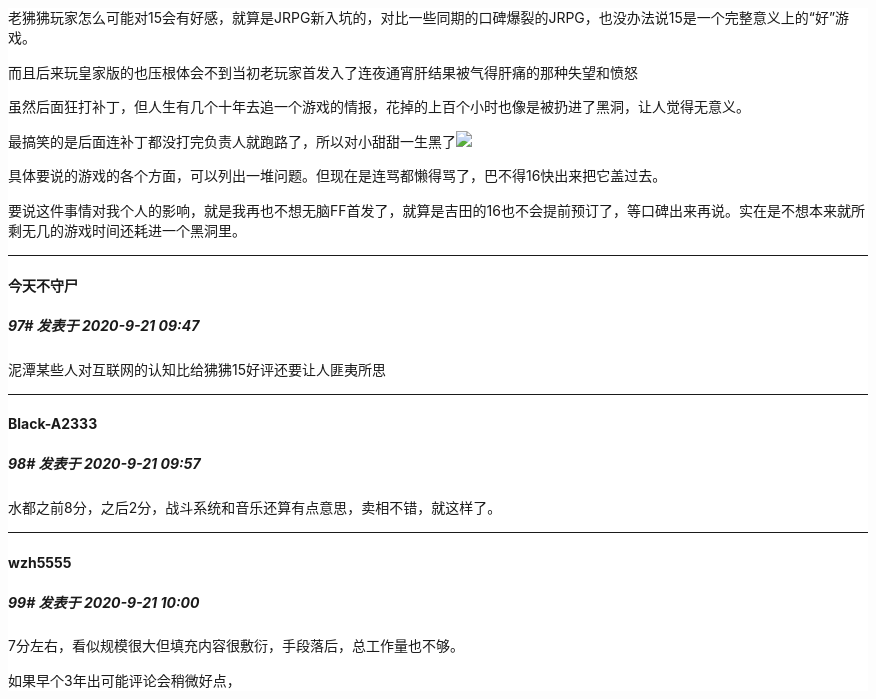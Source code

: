 


老狒狒玩家怎么可能对15会有好感，就算是JRPG新入坑的，对比一些同期的口碑爆裂的JRPG，也没办法说15是一个完整意义上的“好”游戏。

而且后来玩皇家版的也压根体会不到当初老玩家首发入了连夜通宵肝结果被气得肝痛的那种失望和愤怒

虽然后面狂打补丁，但人生有几个十年去追一个游戏的情报，花掉的上百个小时也像是被扔进了黑洞，让人觉得无意义。

最搞笑的是后面连补丁都没打完负责人就跑路了，所以对小甜甜一生黑了<img src="https://static.saraba1st.com/image/smiley/face2017/126.png" referrerpolicy="no-referrer">

具体要说的游戏的各个方面，可以列出一堆问题。但现在是连骂都懒得骂了，巴不得16快出来把它盖过去。

要说这件事情对我个人的影响，就是我再也不想无脑FF首发了，就算是吉田的16也不会提前预订了，等口碑出来再说。实在是不想本来就所剩无几的游戏时间还耗进一个黑洞里。







*****

####  今天不守尸  
##### 97#       发表于 2020-9-21 09:47




泥潭某些人对互联网的认知比给狒狒15好评还要让人匪夷所思







*****

####  Black-A2333  
##### 98#       发表于 2020-9-21 09:57




水都之前8分，之后2分，战斗系统和音乐还算有点意思，卖相不错，就这样了。







*****

####  wzh5555  
##### 99#       发表于 2020-9-21 10:00




7分左右，看似规模很大但填充内容很敷衍，手段落后，总工作量也不够。


如果早个3年出可能评论会稍微好点，





